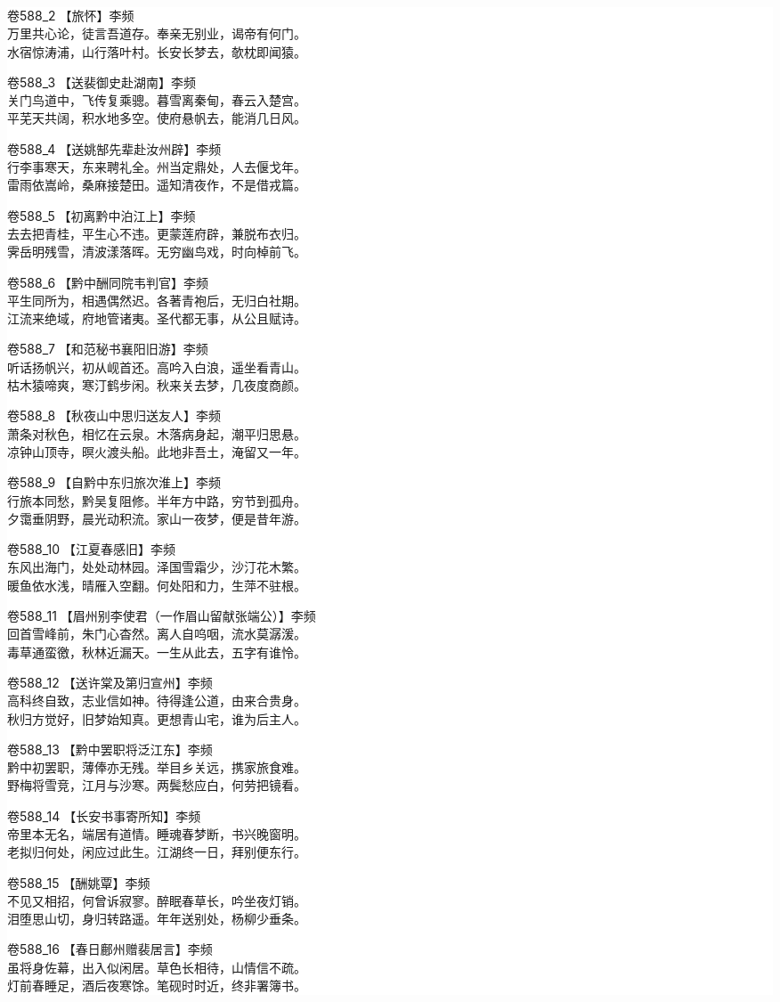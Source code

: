 卷588_2  【旅怀】李频  
万里共心论，徒言吾道存。奉亲无别业，谒帝有何门。  
水宿惊涛浦，山行落叶村。长安长梦去，欹枕即闻猿。  
  
卷588_3  【送裴御史赴湖南】李频  
关门鸟道中，飞传复乘骢。暮雪离秦甸，春云入楚宫。  
平芜天共阔，积水地多空。使府悬帆去，能消几日风。  
  
卷588_4  【送姚郜先辈赴汝州辟】李频  
行李事寒天，东来聘礼全。州当定鼎处，人去偃戈年。  
雷雨依嵩岭，桑麻接楚田。遥知清夜作，不是借戎篇。  
  
卷588_5  【初离黔中泊江上】李频  
去去把青桂，平生心不违。更蒙莲府辟，兼脱布衣归。  
霁岳明残雪，清波漾落晖。无穷幽鸟戏，时向棹前飞。  
  
卷588_6  【黔中酬同院韦判官】李频  
平生同所为，相遇偶然迟。各著青袍后，无归白社期。  
江流来绝域，府地管诸夷。圣代都无事，从公且赋诗。  
  
卷588_7  【和范秘书襄阳旧游】李频  
听话扬帆兴，初从岘首还。高吟入白浪，遥坐看青山。  
枯木猿啼爽，寒汀鹤步闲。秋来关去梦，几夜度商颜。  
  
卷588_8  【秋夜山中思归送友人】李频  
萧条对秋色，相忆在云泉。木落病身起，潮平归思悬。  
凉钟山顶寺，暝火渡头船。此地非吾土，淹留又一年。  
  
卷588_9  【自黔中东归旅次淮上】李频  
行旅本同愁，黔吴复阻修。半年方中路，穷节到孤舟。  
夕霭垂阴野，晨光动积流。家山一夜梦，便是昔年游。  
  
卷588_10  【江夏春感旧】李频  
东风出海门，处处动林园。泽国雪霜少，沙汀花木繁。  
暖鱼依水浅，晴雁入空翻。何处阳和力，生萍不驻根。  
  
卷588_11  【眉州别李使君（一作眉山留献张端公）】李频  
回首雪峰前，朱门心杳然。离人自呜咽，流水莫潺湲。  
毒草通蛮徼，秋林近漏天。一生从此去，五字有谁怜。  
  
卷588_12  【送许棠及第归宣州】李频  
高科终自致，志业信如神。待得逢公道，由来合贵身。  
秋归方觉好，旧梦始知真。更想青山宅，谁为后主人。  
  
卷588_13  【黔中罢职将泛江东】李频  
黔中初罢职，薄俸亦无残。举目乡关远，携家旅食难。  
野梅将雪竞，江月与沙寒。两鬓愁应白，何劳把镜看。  
  
卷588_14  【长安书事寄所知】李频  
帝里本无名，端居有道情。睡魂春梦断，书兴晚窗明。  
老拟归何处，闲应过此生。江湖终一日，拜别便东行。  
  
卷588_15  【酬姚覃】李频  
不见又相招，何曾诉寂寥。醉眠春草长，吟坐夜灯销。  
泪堕思山切，身归转路遥。年年送别处，杨柳少垂条。  
  
卷588_16  【春日鄜州赠裴居言】李频  
虽将身佐幕，出入似闲居。草色长相待，山情信不疏。  
灯前春睡足，酒后夜寒馀。笔砚时时近，终非署簿书。  
  